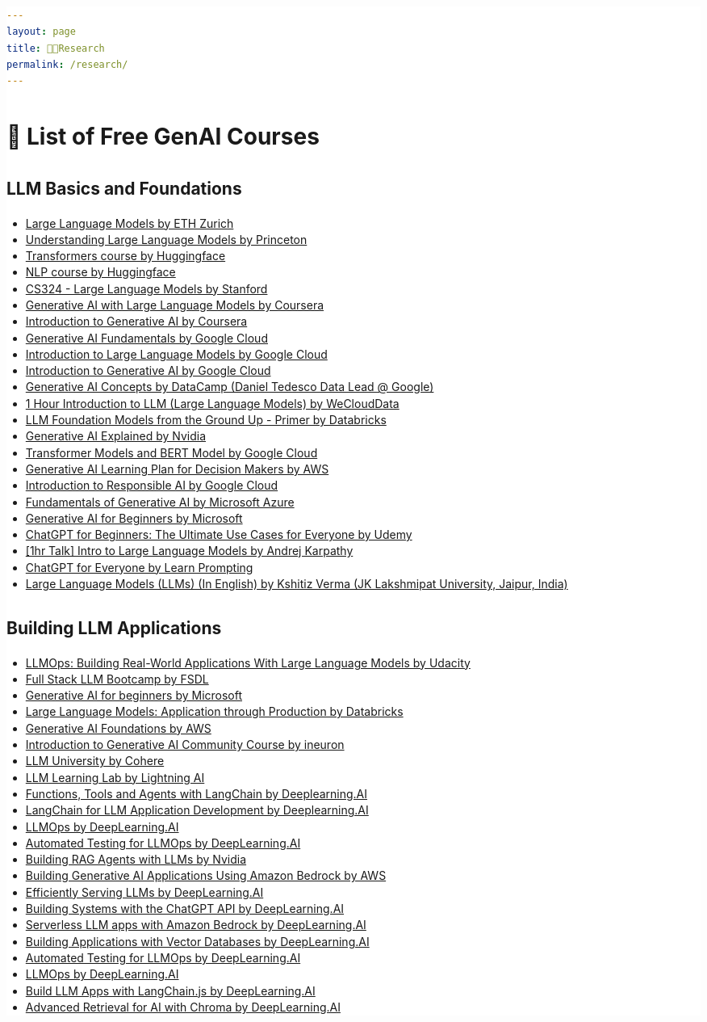 ```yaml
---
layout: page
title: 👨‍🔬Research 
permalink: /research/
---
```


# 📖 List of Free GenAI Courses

## LLM Basics and Foundations

- [Large Language Models by ETH Zurich](https://www.example.com)
- [Understanding Large Language Models by Princeton](https://www.example.com)
- [Transformers course by Huggingface](https://www.example.com)
- [NLP course by Huggingface](https://www.example.com)
- [CS324 - Large Language Models by Stanford](https://www.example.com)
- [Generative AI with Large Language Models by Coursera](https://www.example.com)
- [Introduction to Generative AI by Coursera](https://www.example.com)
- [Generative AI Fundamentals by Google Cloud](https://www.example.com)
- [Introduction to Large Language Models by Google Cloud](https://www.example.com)
- [Introduction to Generative AI by Google Cloud](https://www.example.com)
- [Generative AI Concepts by DataCamp (Daniel Tedesco Data Lead @ Google)](https://www.example.com)
- [1 Hour Introduction to LLM (Large Language Models) by WeCloudData](https://www.example.com)
- [LLM Foundation Models from the Ground Up - Primer by Databricks](https://www.example.com)
- [Generative AI Explained by Nvidia](https://www.example.com)
- [Transformer Models and BERT Model by Google Cloud](https://www.example.com)
- [Generative AI Learning Plan for Decision Makers by AWS](https://www.example.com)
- [Introduction to Responsible AI by Google Cloud](https://www.example.com)
- [Fundamentals of Generative AI by Microsoft Azure](https://www.example.com)
- [Generative AI for Beginners by Microsoft](https://www.example.com)
- [ChatGPT for Beginners: The Ultimate Use Cases for Everyone by Udemy](https://www.example.com)
- [[1hr Talk] Intro to Large Language Models by Andrej Karpathy](https://www.example.com)
- [ChatGPT for Everyone by Learn Prompting](https://www.example.com)
- [Large Language Models (LLMs) (In English) by Kshitiz Verma (JK Lakshmipat University, Jaipur, India)](https://www.example.com)

## Building LLM Applications

- [LLMOps: Building Real-World Applications With Large Language Models by Udacity](https://www.example.com)
- [Full Stack LLM Bootcamp by FSDL](https://www.example.com)
- [Generative AI for beginners by Microsoft](https://www.example.com)
- [Large Language Models: Application through Production by Databricks](https://www.example.com)
- [Generative AI Foundations by AWS](https://www.example.com)
- [Introduction to Generative AI Community Course by ineuron](https://www.example.com)
- [LLM University by Cohere](https://www.example.com)
- [LLM Learning Lab by Lightning AI](https://www.example.com)
- [Functions, Tools and Agents with LangChain by Deeplearning.AI](https://www.example.com)
- [LangChain for LLM Application Development by Deeplearning.AI](https://www.example.com)
- [LLMOps by DeepLearning.AI](https://www.example.com)
- [Automated Testing for LLMOps by DeepLearning.AI](https://www.example.com)
- [Building RAG Agents with LLMs by Nvidia](https://www.example.com)
- [Building Generative AI Applications Using Amazon Bedrock by AWS](https://www.example.com)
- [Efficiently Serving LLMs by DeepLearning.AI](https://www.example.com)
- [Building Systems with the ChatGPT API by DeepLearning.AI](https://www.example.com)
- [Serverless LLM apps with Amazon Bedrock by DeepLearning.AI](https://www.example.com)
- [Building Applications with Vector Databases by DeepLearning.AI](https://www.example.com)
- [Automated Testing for LLMOps by DeepLearning.AI](https://www.example.com)
- [LLMOps by DeepLearning.AI](https://www.example.com)
- [Build LLM Apps with LangChain.js by DeepLearning.AI](https://www.example.com)
- [Advanced Retrieval for AI with Chroma by DeepLearning.AI](https://www.example.com)